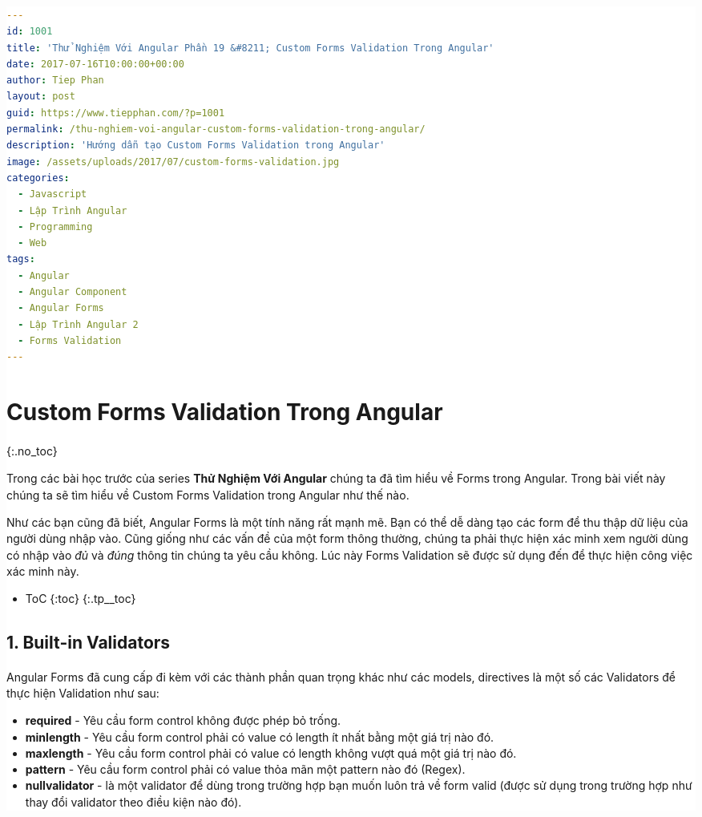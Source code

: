 ```yaml
---
id: 1001
title: 'Thử Nghiệm Với Angular Phần 19 &#8211; Custom Forms Validation Trong Angular'
date: 2017-07-16T10:00:00+00:00
author: Tiep Phan
layout: post
guid: https://www.tiepphan.com/?p=1001
permalink: /thu-nghiem-voi-angular-custom-forms-validation-trong-angular/
description: 'Hướng dẫn tạo Custom Forms Validation trong Angular'
image: /assets/uploads/2017/07/custom-forms-validation.jpg
categories:
  - Javascript
  - Lập Trình Angular
  - Programming
  - Web
tags:
  - Angular
  - Angular Component
  - Angular Forms
  - Lập Trình Angular 2
  - Forms Validation
---
```


# Custom Forms Validation Trong Angular
{:.no_toc}

Trong các bài học trước của series **Thử Nghiệm Với Angular** chúng ta đã tìm hiểu về Forms trong Angular. Trong bài viết này chúng ta sẽ tìm hiểu về Custom Forms Validation trong Angular như thế nào.

Như các bạn cũng đã biết, Angular Forms là một tính năng rất mạnh mẽ. Bạn có thể dễ dàng tạo các form để thu thập dữ liệu của người dùng nhập vào. Cũng giống như các vấn đề của một form thông thường, chúng ta phải thực hiện xác minh xem người dùng có nhập vào *đủ* và *đúng* thông tin chúng ta yêu cầu không. Lúc này Forms Validation sẽ được sử dụng đến để thực hiện công việc xác minh này.


* ToC
{:toc}
{:.tp__toc}

## 1. Built-in Validators
Angular Forms đã cung cấp đi kèm với các thành phần quan trọng khác như các models, directives là một số các Validators để thực hiện Validation như sau:

* **required** - Yêu cầu form control không được phép bỏ trống.
* **minlength** - Yêu cầu form control phải có value có length ít nhất bằng một giá trị nào đó.
* **maxlength** - Yêu cầu form control phải có value có length không vượt quá một giá trị nào đó.
* **pattern** - Yêu cầu form control phải có value thỏa mãn một pattern nào đó (Regex).
* **nullvalidator** - là một validator để dùng trong trường hợp bạn muốn luôn trả về form valid (được sử dụng trong trường hợp như thay đổi validator theo điều kiện nào đó).
